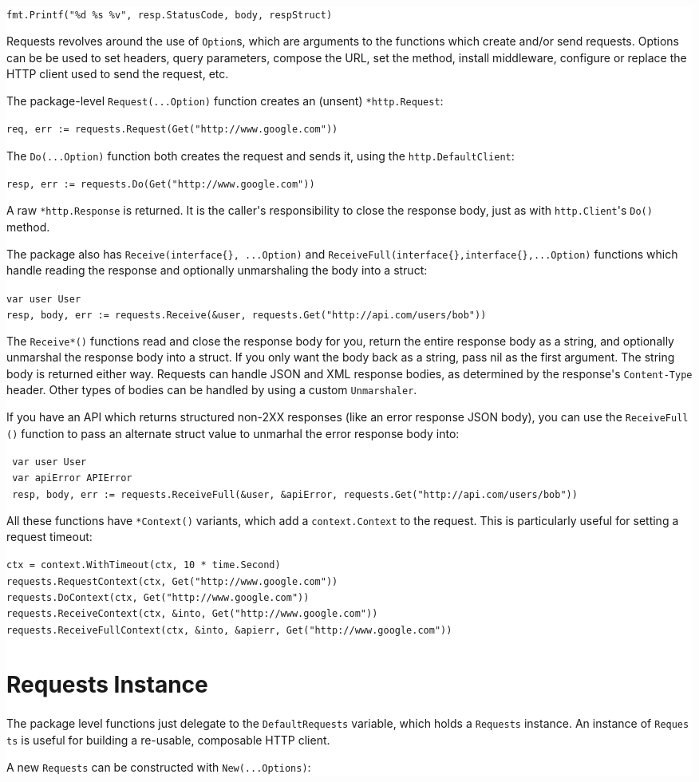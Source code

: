     fmt.Printf("%d %s %v", resp.StatusCode, body, respStruct)
    
Requests revolves around the use of `Option`s, which are arguments to the functions which
create and/or send requests.  Options can be be used to set headers, query parameters, compose
the URL, set the method, install middleware, configure or replace the HTTP client used
to send the request, etc.

The package-level `Request(...Option)` function creates an (unsent) `*http.Request`:

    req, err := requests.Request(Get("http://www.google.com")) 
    
The `Do(...Option)` function both creates the request and sends it, using the `http.DefaultClient`:

    resp, err := requests.Do(Get("http://www.google.com"))
    
A raw `*http.Response` is returned.  It is the
caller's responsibility to close the response body, just as with `http.Client`'s `Do()` method.

The package also has `Receive(interface{}, ...Option)` and `ReceiveFull(interface{},interface{},...Option)` 
functions which handle reading the response and optionally unmarshaling the body into a struct:

    var user User
    resp, body, err := requests.Receive(&user, requests.Get("http://api.com/users/bob")) 
    
The `Receive*()` functions read and close the response body for you, return the entire response
body as a string, and optionally unmarshal the response body into a struct.  If you only want
the body back as a string, pass nil as the first argument.  The string body is returned either way.
Requests can handle JSON and XML response bodies, as determined by the response's `Content-Type` 
header.  Other types of bodies can be handled by using a custom `Unmarshaler`.

If you have an API which returns structured non-2XX responses (like an error response JSON
body), you can use the `ReceiveFull()` function to pass an alternate struct value to unmarhal the 
error response body into:

     var user User
     var apiError APIError
     resp, body, err := requests.ReceiveFull(&user, &apiError, requests.Get("http://api.com/users/bob"))
     
All these functions have `*Context()` variants, which add a `context.Context` to the request.  This is
particularly useful for setting a request timeout:

    ctx = context.WithTimeout(ctx, 10 * time.Second)
    requests.RequestContext(ctx, Get("http://www.google.com"))
    requests.DoContext(ctx, Get("http://www.google.com"))
    requests.ReceiveContext(ctx, &into, Get("http://www.google.com"))
    requests.ReceiveFullContext(ctx, &into, &apierr, Get("http://www.google.com"))
    
# Requests Instance

The package level functions just delegate to the `DefaultRequests` variable, which holds 
a `Requests` instance.  An instance of `Requests` is useful for building a re-usable, composable
HTTP client.

A new `Requests` can be constructed with `New(...Options)`:
